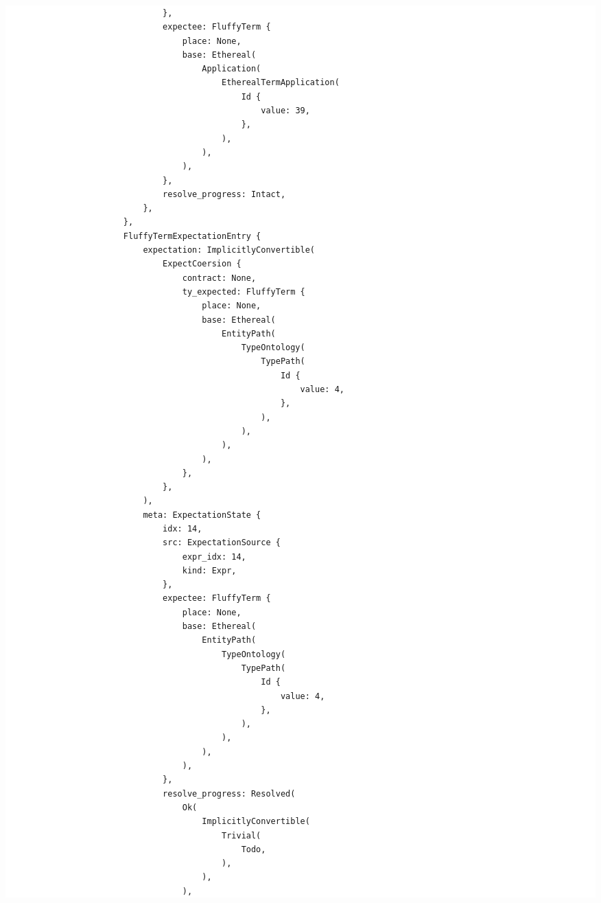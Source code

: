                                     },
                                    expectee: FluffyTerm {
                                        place: None,
                                        base: Ethereal(
                                            Application(
                                                EtherealTermApplication(
                                                    Id {
                                                        value: 39,
                                                    },
                                                ),
                                            ),
                                        ),
                                    },
                                    resolve_progress: Intact,
                                },
                            },
                            FluffyTermExpectationEntry {
                                expectation: ImplicitlyConvertible(
                                    ExpectCoersion {
                                        contract: None,
                                        ty_expected: FluffyTerm {
                                            place: None,
                                            base: Ethereal(
                                                EntityPath(
                                                    TypeOntology(
                                                        TypePath(
                                                            Id {
                                                                value: 4,
                                                            },
                                                        ),
                                                    ),
                                                ),
                                            ),
                                        },
                                    },
                                ),
                                meta: ExpectationState {
                                    idx: 14,
                                    src: ExpectationSource {
                                        expr_idx: 14,
                                        kind: Expr,
                                    },
                                    expectee: FluffyTerm {
                                        place: None,
                                        base: Ethereal(
                                            EntityPath(
                                                TypeOntology(
                                                    TypePath(
                                                        Id {
                                                            value: 4,
                                                        },
                                                    ),
                                                ),
                                            ),
                                        ),
                                    },
                                    resolve_progress: Resolved(
                                        Ok(
                                            ImplicitlyConvertible(
                                                Trivial(
                                                    Todo,
                                                ),
                                            ),
                                        ),